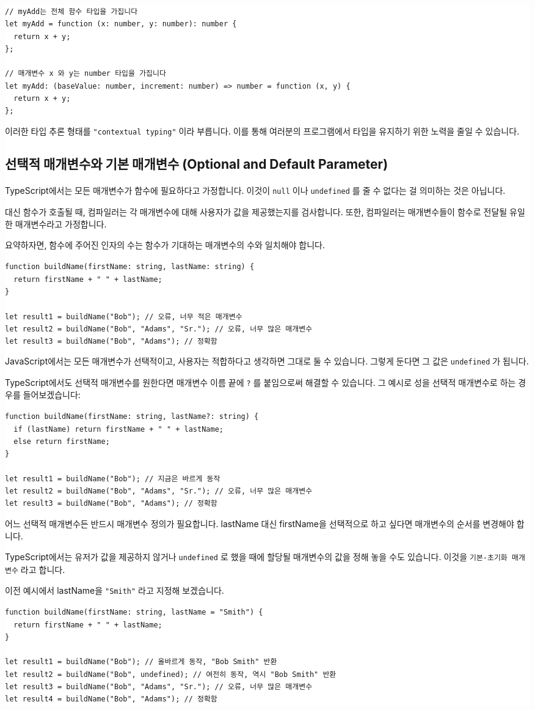 ```tsx
// myAdd는 전체 함수 타입을 가집니다
let myAdd = function (x: number, y: number): number {
  return x + y;
};

// 매개변수 x 와 y는 number 타입을 가집니다
let myAdd: (baseValue: number, increment: number) => number = function (x, y) {
  return x + y;
};
```

이러한 타입 추론 형태를 `"contextual typing"` 이라 부릅니다. 이를 통해 여러분의 프로그램에서 타입을 유지하기 위한 노력을 줄일 수 있습니다.

## 선택적 매개변수와 기본 매개변수 (Optional and Default Parameter)

TypeScript에서는 모든 매개변수가 함수에 필요하다고 가정합니다. 이것이 `null` 이나 `undefined` 를 줄 수 없다는 걸 의미하는 것은 아닙니다.

대신 함수가 호출될 때, 컴파일러는 각 매개변수에 대해 사용자가 값을 제공했는지를 검사합니다. 또한, 컴파일러는 매개변수들이 함수로 전달될 유일한 매개변수라고 가정합니다.

요약하자면, 함수에 주어진 인자의 수는 함수가 기대하는 매개변수의 수와 일치해야 합니다.

```tsx
function buildName(firstName: string, lastName: string) {
  return firstName + " " + lastName;
}

let result1 = buildName("Bob"); // 오류, 너무 적은 매개변수
let result2 = buildName("Bob", "Adams", "Sr."); // 오류, 너무 많은 매개변수
let result3 = buildName("Bob", "Adams"); // 정확함
```

JavaScript에서는 모든 매개변수가 선택적이고, 사용자는 적합하다고 생각하면 그대로 둘 수 있습니다. 그렇게 둔다면 그 값은 `undefined` 가 됩니다.

TypeScript에서도 선택적 매개변수를 원한다면 매개변수 이름 끝에 `?` 를 붙임으로써 해결할 수 있습니다. 그 예시로 성을 선택적 매개변수로 하는 경우를 들어보겠습니다:

```tsx
function buildName(firstName: string, lastName?: string) {
  if (lastName) return firstName + " " + lastName;
  else return firstName;
}

let result1 = buildName("Bob"); // 지금은 바르게 동작
let result2 = buildName("Bob", "Adams", "Sr."); // 오류, 너무 많은 매개변수
let result3 = buildName("Bob", "Adams"); // 정확함
```

어느 선택적 매개변수든 반드시 매개변수 정의가 필요합니다. lastName 대신 firstName을 선택적으로 하고 싶다면 매개변수의 순서를 변경해야 합니다.

TypeScript에서는 유저가 값을 제공하지 않거나 `undefined` 로 했을 때에 할당될 매개변수의 값을 정해 놓을 수도 있습니다. 이것을 `기본-초기화 매개변수` 라고 합니다.

이전 예시에서 lastName을 `"Smith"` 라고 지정해 보겠습니다.

```tsx
function buildName(firstName: string, lastName = "Smith") {
  return firstName + " " + lastName;
}

let result1 = buildName("Bob"); // 올바르게 동작, "Bob Smith" 반환
let result2 = buildName("Bob", undefined); // 여전히 동작, 역시 "Bob Smith" 반환
let result3 = buildName("Bob", "Adams", "Sr."); // 오류, 너무 많은 매개변수
let result4 = buildName("Bob", "Adams"); // 정확함
```
